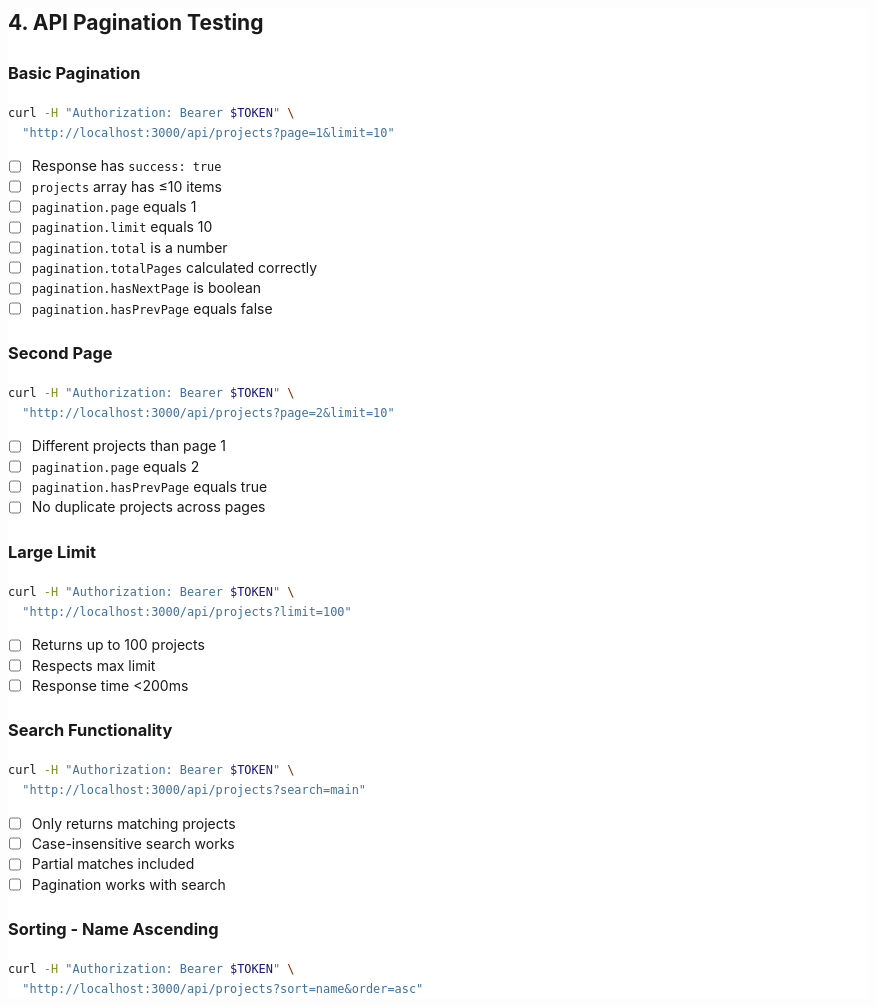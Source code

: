 
## 4. API Pagination Testing

### Basic Pagination
```bash
curl -H "Authorization: Bearer $TOKEN" \
  "http://localhost:3000/api/projects?page=1&limit=10"
```

- [ ] Response has `success: true`
- [ ] `projects` array has ≤10 items
- [ ] `pagination.page` equals 1
- [ ] `pagination.limit` equals 10
- [ ] `pagination.total` is a number
- [ ] `pagination.totalPages` calculated correctly
- [ ] `pagination.hasNextPage` is boolean
- [ ] `pagination.hasPrevPage` equals false

### Second Page
```bash
curl -H "Authorization: Bearer $TOKEN" \
  "http://localhost:3000/api/projects?page=2&limit=10"
```

- [ ] Different projects than page 1
- [ ] `pagination.page` equals 2
- [ ] `pagination.hasPrevPage` equals true
- [ ] No duplicate projects across pages

### Large Limit
```bash
curl -H "Authorization: Bearer $TOKEN" \
  "http://localhost:3000/api/projects?limit=100"
```

- [ ] Returns up to 100 projects
- [ ] Respects max limit
- [ ] Response time <200ms

### Search Functionality
```bash
curl -H "Authorization: Bearer $TOKEN" \
  "http://localhost:3000/api/projects?search=main"
```

- [ ] Only returns matching projects
- [ ] Case-insensitive search works
- [ ] Partial matches included
- [ ] Pagination works with search

### Sorting - Name Ascending
```bash
curl -H "Authorization: Bearer $TOKEN" \
  "http://localhost:3000/api/projects?sort=name&order=asc"
```
